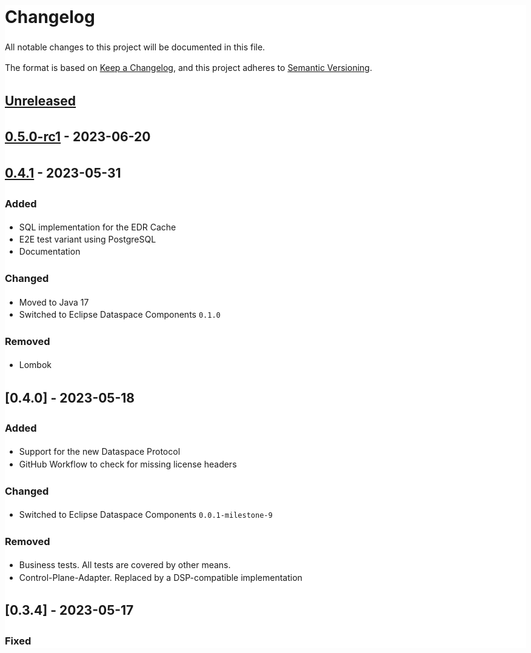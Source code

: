 # Changelog

All notable changes to this project will be documented in this file.

The format is based on [Keep a Changelog](https://keepachangelog.com/en/1.0.0/),
and this project adheres to [Semantic Versioning](https://semver.org/spec/v2.0.0.html).

## [Unreleased]

## [0.5.0-rc1] - 2023-06-20

## [0.4.1] - 2023-05-31

### Added

-   SQL implementation for the EDR Cache
-   E2E test variant using PostgreSQL
-   Documentation

### Changed

-   Moved to Java 17
-   Switched to Eclipse Dataspace Components `0.1.0`

### Removed

-   Lombok

## [0.4.0] - 2023-05-18

### Added

-   Support for the new Dataspace Protocol
-   GitHub Workflow to check for missing license headers

### Changed

-   Switched to Eclipse Dataspace Components `0.0.1-milestone-9`

### Removed

-   Business tests. All tests are covered by other means.
-   Control-Plane-Adapter. Replaced by a DSP-compatible implementation

## [0.3.4] - 2023-05-17

### Fixed


[Unreleased]: https://github.com/paullatzelsperger/tractusx-edc/compare/0.5.0-rc1...HEAD
[0.5.0-rc1]: https://github.com/paullatzelsperger/tractusx-edc/compare/0.4.1...0.5.0-rc1
[0.4.1]: https://github.com/eclipse-tractusx/tractusx-edc/compare/0.3.3...0.4.1
[0.3.3]: https://github.com/eclipse-tractusx/tractusx-edc/compare/0.3.2...0.3.3
[0.3.2]: https://github.com/eclipse-tractusx/tractusx-edc/compare/0.3.1...0.3.2
[0.3.1]: https://github.com/eclipse-tractusx/tractusx-edc/compare/0.3.0...0.3.1
[0.3.0]: https://github.com/eclipse-tractusx/tractusx-edc/compare/0.2.0...0.3.0
[0.1.6]: https://github.com/eclipse-tractusx/tractusx-edc/compare/0.1.5...0.1.6
[0.1.5]: https://github.com/eclipse-tractusx/tractusx-edc/compare/0.1.2...0.1.5
[0.1.2]: https://github.com/eclipse-tractusx/tractusx-edc/compare/0.1.1...0.1.2
[0.1.1]: https://github.com/eclipse-tractusx/tractusx-edc/compare/0.1.0...0.1.1
[0.1.0]: https://github.com/eclipse-tractusx/tractusx-edc/compare/0.0.6...0.1.0
[0.0.6]: https://github.com/eclipse-tractusx/tractusx-edc/compare/0.0.5...0.0.6
[0.0.5]: https://github.com/eclipse-tractusx/tractusx-edc/compare/0.0.4...0.0.5
[0.0.4]: https://github.com/eclipse-tractusx/tractusx-edc/compare/0.0.3...0.0.4
[0.0.3]: https://github.com/eclipse-tractusx/tractusx-edc/compare/0.0.2...0.0.3
[0.0.2]: https://github.com/eclipse-tractusx/tractusx-edc/compare/0.0.1...0.0.2
[0.0.1]: https://github.com/eclipse-tractusx/tractusx-edc/compare/a02601306fed39a88a3b3b18fae98b80791157b9...0.0.1